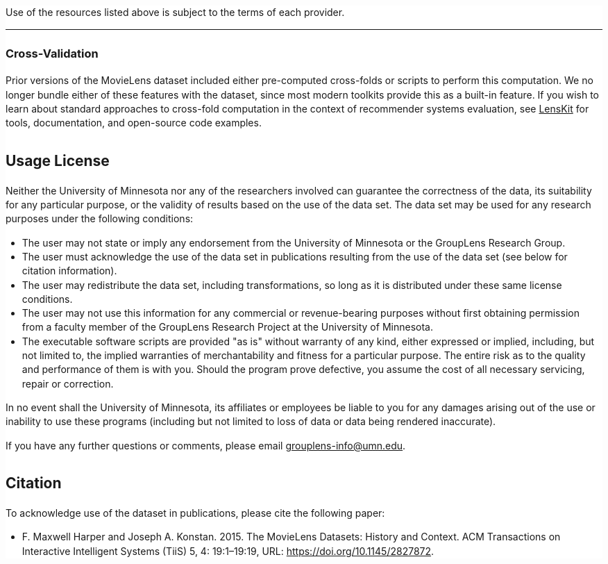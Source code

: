 Use of the resources listed above is subject to the terms of each provider.



---

### Cross-Validation

Prior versions of the MovieLens dataset included either pre-computed cross-folds or scripts to perform this computation. We no longer bundle either of these features with the dataset, since most modern toolkits provide this as a built-in feature. If you wish to learn about standard approaches to cross-fold computation in the context of recommender systems evaluation, see [LensKit](http://lenskit.org) for tools, documentation, and open-source code examples.



## Usage License

Neither the University of Minnesota nor any of the researchers involved can guarantee the correctness of the data, its suitability for any particular purpose, or the validity of results based on the use of the data set. The data set may be used for any research purposes under the following conditions:

- The user may not state or imply any endorsement from the University of Minnesota or the GroupLens Research Group.
- The user must acknowledge the use of the data set in publications resulting from the use of the data set (see below for citation information).
- The user may redistribute the data set, including transformations, so long as it is distributed under these same license conditions.
- The user may not use this information for any commercial or revenue-bearing purposes without first obtaining permission from a faculty member of the GroupLens Research Project at the University of Minnesota.
- The executable software scripts are provided "as is" without warranty of any kind, either expressed or implied, including, but not limited to, the implied warranties of merchantability and fitness for a particular purpose. The entire risk as to the quality and performance of them is with you. Should the program prove defective, you assume the cost of all necessary servicing, repair or correction.

In no event shall the University of Minnesota, its affiliates or employees be liable to you for any damages arising out of the use or inability to use these programs (including but not limited to loss of data or data being rendered inaccurate).

If you have any further questions or comments, please email <grouplens-info@umn.edu>.




## Citation

To acknowledge use of the dataset in publications, please cite the following paper:

- F. Maxwell Harper and Joseph A. Konstan. 2015. The MovieLens Datasets: History and Context. ACM Transactions on Interactive Intelligent Systems (TiiS) 5, 4: 19:1–19:19, URL: https://doi.org/10.1145/2827872.
